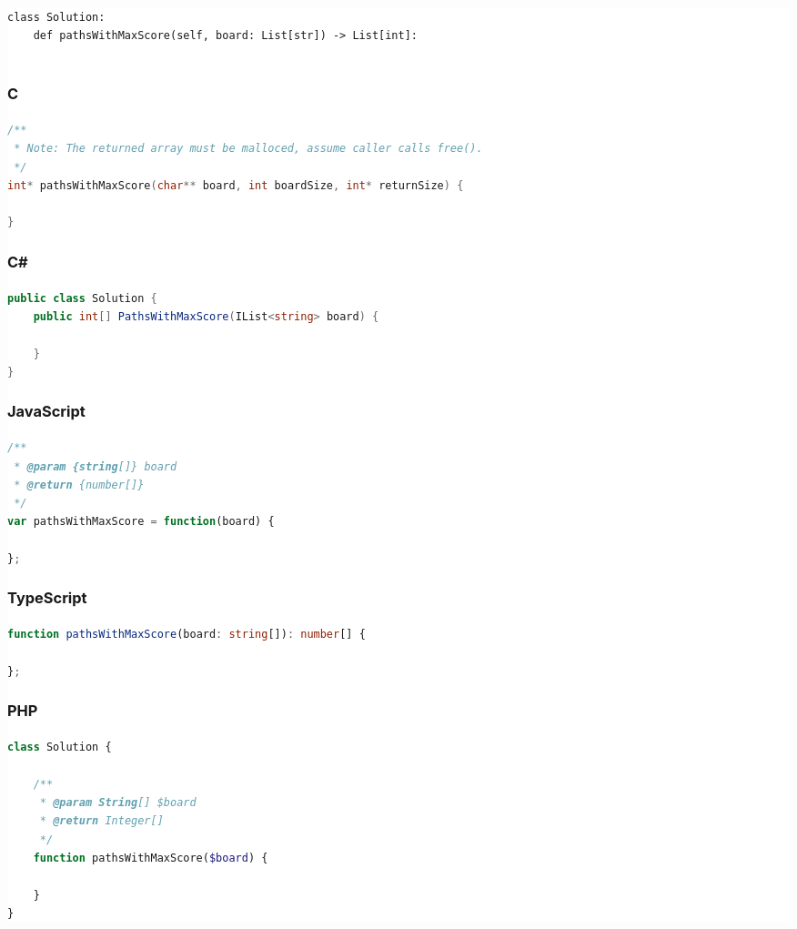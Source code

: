 ```python3
class Solution:
    def pathsWithMaxScore(self, board: List[str]) -> List[int]:
        
```

### C

```c
/**
 * Note: The returned array must be malloced, assume caller calls free().
 */
int* pathsWithMaxScore(char** board, int boardSize, int* returnSize) {
    
}
```

### C#

```csharp
public class Solution {
    public int[] PathsWithMaxScore(IList<string> board) {
        
    }
}
```

### JavaScript

```javascript
/**
 * @param {string[]} board
 * @return {number[]}
 */
var pathsWithMaxScore = function(board) {
    
};
```

### TypeScript

```typescript
function pathsWithMaxScore(board: string[]): number[] {
    
};
```

### PHP

```php
class Solution {

    /**
     * @param String[] $board
     * @return Integer[]
     */
    function pathsWithMaxScore($board) {
        
    }
}
```
